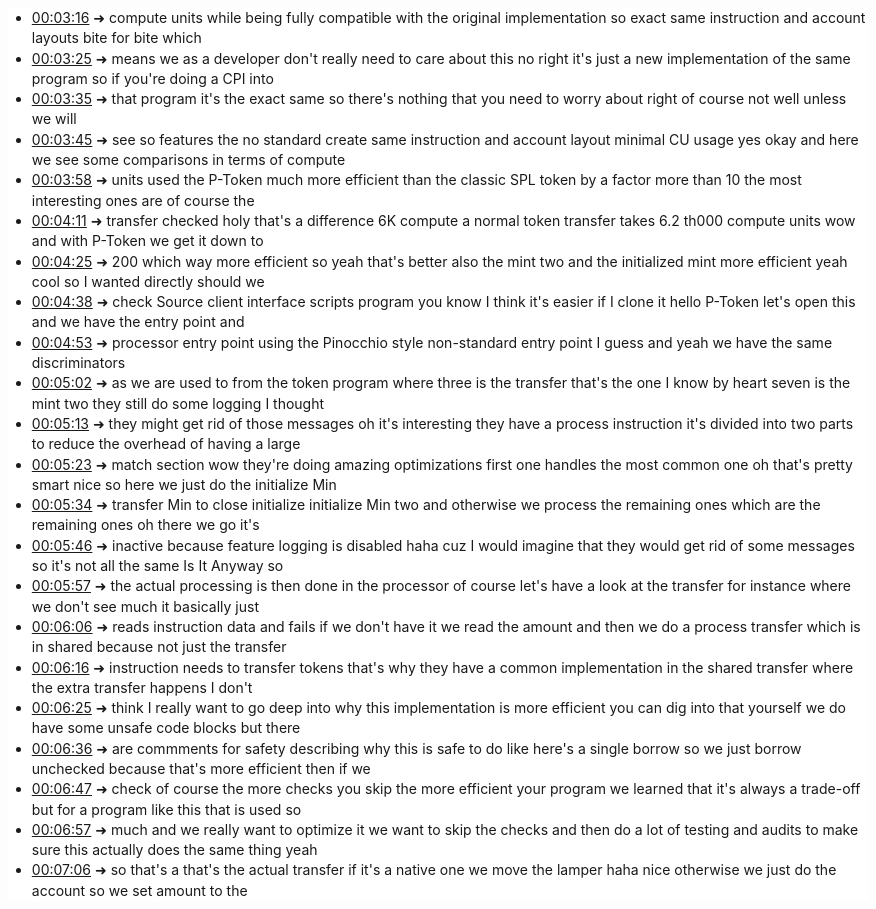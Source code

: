 - [00:03:16](https://www.youtube.com/watch?v=n-ym1utpzhk?t=196) ➜ compute units while being fully compatible with the original implementation so exact same instruction and account layouts bite for bite which
- [00:03:25](https://www.youtube.com/watch?v=n-ym1utpzhk?t=205) ➜ means we as a developer don't really need to care about this no right it's just a new implementation of the same program so if you're doing a CPI into
- [00:03:35](https://www.youtube.com/watch?v=n-ym1utpzhk?t=215) ➜ that program it's the exact same so there's nothing that you need to worry about right of course not well unless we will
- [00:03:45](https://www.youtube.com/watch?v=n-ym1utpzhk?t=225) ➜ see so features the no standard create same instruction and account layout minimal CU usage yes okay and here we see some comparisons in terms of compute
- [00:03:58](https://www.youtube.com/watch?v=n-ym1utpzhk?t=238) ➜ units used the P-Token much more efficient than the classic SPL token by a factor more than 10 the most interesting ones are of course the
- [00:04:11](https://www.youtube.com/watch?v=n-ym1utpzhk?t=251) ➜ transfer checked holy that's a difference 6K compute a normal token transfer takes 6.2 th000 compute units wow and with P-Token we get it down to
- [00:04:25](https://www.youtube.com/watch?v=n-ym1utpzhk?t=265) ➜ 200 which way more efficient so yeah that's better also the mint two and the initialized mint more efficient yeah cool so I wanted directly should we
- [00:04:38](https://www.youtube.com/watch?v=n-ym1utpzhk?t=278) ➜ check Source client interface scripts program you know I think it's easier if I clone it hello P-Token let's open this and we have the entry point and
- [00:04:53](https://www.youtube.com/watch?v=n-ym1utpzhk?t=293) ➜ processor entry point using the Pinocchio style non-standard entry point I guess and yeah we have the same discriminators
- [00:05:02](https://www.youtube.com/watch?v=n-ym1utpzhk?t=302) ➜ as we are used to from the token program where three is the transfer that's the one I know by heart seven is the mint two they still do some logging I thought
- [00:05:13](https://www.youtube.com/watch?v=n-ym1utpzhk?t=313) ➜ they might get rid of those messages oh it's interesting they have a process instruction it's divided into two parts to reduce the overhead of having a large
- [00:05:23](https://www.youtube.com/watch?v=n-ym1utpzhk?t=323) ➜ match section wow they're doing amazing optimizations first one handles the most common one oh that's pretty smart nice so here we just do the initialize Min
- [00:05:34](https://www.youtube.com/watch?v=n-ym1utpzhk?t=334) ➜ transfer Min to close initialize initialize Min two and otherwise we process the remaining ones which are the remaining ones oh there we go it's
- [00:05:46](https://www.youtube.com/watch?v=n-ym1utpzhk?t=346) ➜ inactive because feature logging is disabled haha cuz I would imagine that they would get rid of some messages so it's not all the same Is It Anyway so
- [00:05:57](https://www.youtube.com/watch?v=n-ym1utpzhk?t=357) ➜ the actual processing is then done in the processor of course let's have a look at the transfer for instance where we don't see much it basically just
- [00:06:06](https://www.youtube.com/watch?v=n-ym1utpzhk?t=366) ➜ reads instruction data and fails if we don't have it we read the amount and then we do a process transfer which is in shared because not just the transfer
- [00:06:16](https://www.youtube.com/watch?v=n-ym1utpzhk?t=376) ➜ instruction needs to transfer tokens that's why they have a common implementation in the shared transfer where the extra transfer happens I don't
- [00:06:25](https://www.youtube.com/watch?v=n-ym1utpzhk?t=385) ➜ think I really want to go deep into why this implementation is more efficient you can dig into that yourself we do have some unsafe code blocks but there
- [00:06:36](https://www.youtube.com/watch?v=n-ym1utpzhk?t=396) ➜ are commments for safety describing why this is safe to do like here's a single borrow so we just borrow unchecked because that's more efficient then if we
- [00:06:47](https://www.youtube.com/watch?v=n-ym1utpzhk?t=407) ➜ check of course the more checks you skip the more efficient your program we learned that it's always a trade-off but for a program like this that is used so
- [00:06:57](https://www.youtube.com/watch?v=n-ym1utpzhk?t=417) ➜ much and we really want to optimize it we want to skip the checks and then do a lot of testing and audits to make sure this actually does the same thing yeah
- [00:07:06](https://www.youtube.com/watch?v=n-ym1utpzhk?t=426) ➜ so that's a that's the actual transfer if it's a native one we move the lamper haha nice otherwise we just do the account so we set amount to the